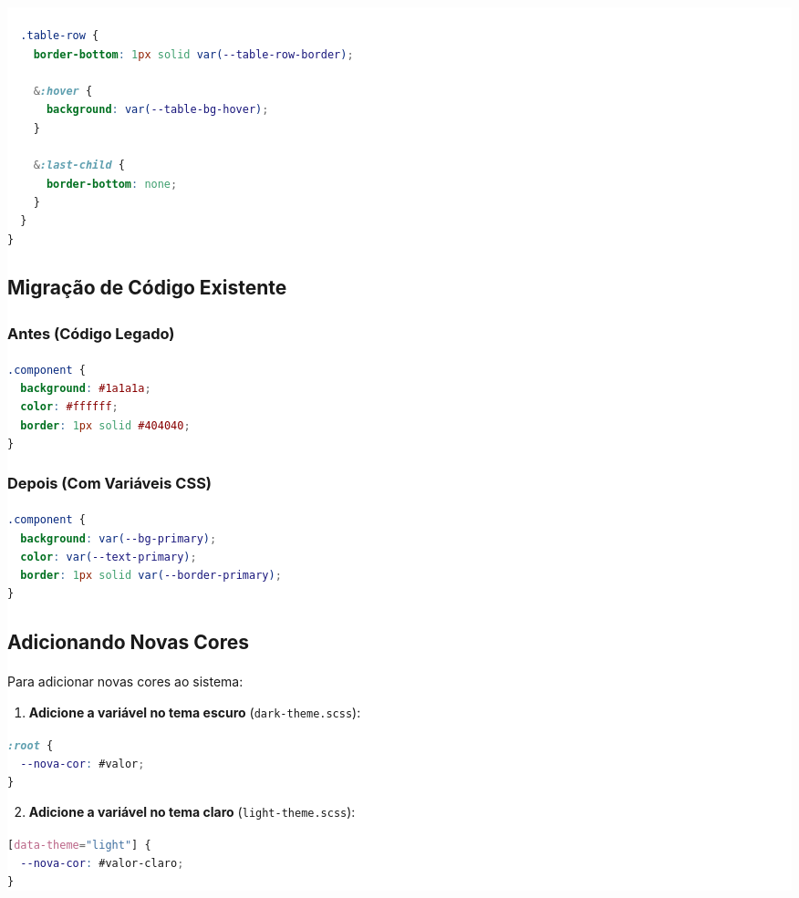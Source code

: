 ```scss
  
  .table-row {
    border-bottom: 1px solid var(--table-row-border);
    
    &:hover {
      background: var(--table-bg-hover);
    }
    
    &:last-child {
      border-bottom: none;
    }
  }
}
```

## Migração de Código Existente

### Antes (Código Legado)
```scss
.component {
  background: #1a1a1a;
  color: #ffffff;
  border: 1px solid #404040;
}
```

### Depois (Com Variáveis CSS)
```scss
.component {
  background: var(--bg-primary);
  color: var(--text-primary);
  border: 1px solid var(--border-primary);
}
```

## Adicionando Novas Cores

Para adicionar novas cores ao sistema:

1. **Adicione a variável no tema escuro** (`dark-theme.scss`):
```scss
:root {
  --nova-cor: #valor;
}
```

2. **Adicione a variável no tema claro** (`light-theme.scss`):
```scss
[data-theme="light"] {
  --nova-cor: #valor-claro;
}
```
